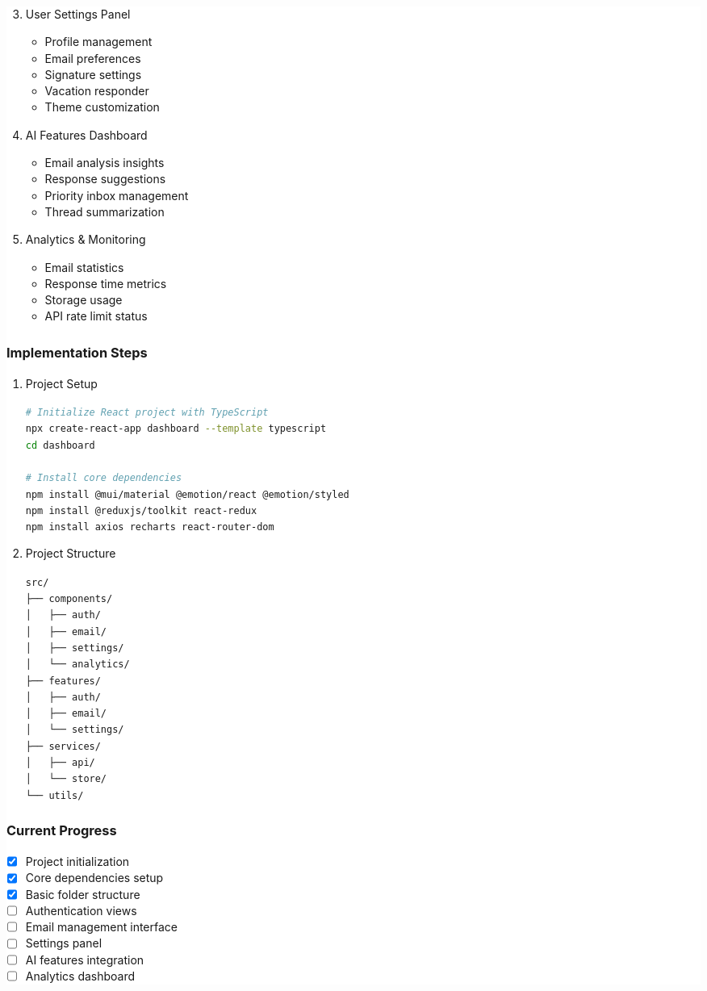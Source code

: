 3. User Settings Panel
   - Profile management
   - Email preferences
   - Signature settings
   - Vacation responder
   - Theme customization

4. AI Features Dashboard
   - Email analysis insights
   - Response suggestions
   - Priority inbox management
   - Thread summarization

5. Analytics & Monitoring
   - Email statistics
   - Response time metrics
   - Storage usage
   - API rate limit status

### Implementation Steps
1. Project Setup
   ```bash
   # Initialize React project with TypeScript
   npx create-react-app dashboard --template typescript
   cd dashboard
   
   # Install core dependencies
   npm install @mui/material @emotion/react @emotion/styled
   npm install @reduxjs/toolkit react-redux
   npm install axios recharts react-router-dom
   ```

2. Project Structure
   ```
   src/
   ├── components/
   │   ├── auth/
   │   ├── email/
   │   ├── settings/
   │   └── analytics/
   ├── features/
   │   ├── auth/
   │   ├── email/
   │   └── settings/
   ├── services/
   │   ├── api/
   │   └── store/
   └── utils/
   ```

### Current Progress
- [x] Project initialization
- [x] Core dependencies setup
- [x] Basic folder structure
- [ ] Authentication views
- [ ] Email management interface
- [ ] Settings panel
- [ ] AI features integration
- [ ] Analytics dashboard 
